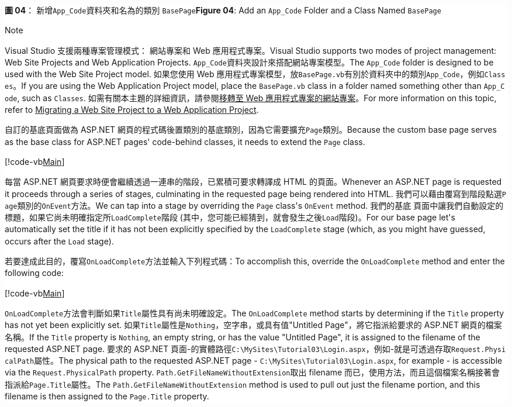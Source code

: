 <span data-ttu-id="7fd7a-203">**圖 04**： 新增`App_Code`資料夾和名為的類別 `BasePage`</span><span class="sxs-lookup"><span data-stu-id="7fd7a-203">**Figure 04**: Add an `App_Code` Folder and a Class Named `BasePage`</span></span>


> [!NOTE]
> <span data-ttu-id="7fd7a-204">Visual Studio 支援兩種專案管理模式： 網站專案和 Web 應用程式專案。</span><span class="sxs-lookup"><span data-stu-id="7fd7a-204">Visual Studio supports two modes of project management: Web Site Projects and Web Application Projects.</span></span> <span data-ttu-id="7fd7a-205">`App_Code`資料夾設計來搭配網站專案模型。</span><span class="sxs-lookup"><span data-stu-id="7fd7a-205">The `App_Code` folder is designed to be used with the Web Site Project model.</span></span> <span data-ttu-id="7fd7a-206">如果您使用 Web 應用程式專案模型，放`BasePage.vb`有別於資料夾中的類別`App_Code`，例如`Classes`。</span><span class="sxs-lookup"><span data-stu-id="7fd7a-206">If you are using the Web Application Project model, place the `BasePage.vb` class in a folder named something other than `App_Code`, such as `Classes`.</span></span> <span data-ttu-id="7fd7a-207">如需有關本主題的詳細資訊，請參閱[移轉至 Web 應用程式專案的網站專案](http://webproject.scottgu.com/VisualBasic/Migration2/Migration2.aspx)。</span><span class="sxs-lookup"><span data-stu-id="7fd7a-207">For more information on this topic, refer to [Migrating a Web Site Project to a Web Application Project](http://webproject.scottgu.com/VisualBasic/Migration2/Migration2.aspx).</span></span>


<span data-ttu-id="7fd7a-208">自訂的基底頁面做為 ASP.NET 網頁的程式碼後置類別的基底類別，因為它需要擴充`Page`類別。</span><span class="sxs-lookup"><span data-stu-id="7fd7a-208">Because the custom base page serves as the base class for ASP.NET pages' code-behind classes, it needs to extend the `Page` class.</span></span>


[!code-vb[Main](specifying-the-title-meta-tags-and-other-html-headers-in-the-master-page-vb/samples/sample5.vb)]

<span data-ttu-id="7fd7a-209">每當 ASP.NET 網頁要求時便會繼續透過一連串的階段，已累積可要求轉譯成 HTML 的頁面。</span><span class="sxs-lookup"><span data-stu-id="7fd7a-209">Whenever an ASP.NET page is requested it proceeds through a series of stages, culminating in the requested page being rendered into HTML.</span></span> <span data-ttu-id="7fd7a-210">我們可以藉由覆寫到階段點選`Page`類別的`OnEvent`方法。</span><span class="sxs-lookup"><span data-stu-id="7fd7a-210">We can tap into a stage by overriding the `Page` class's `OnEvent` method.</span></span> <span data-ttu-id="7fd7a-211">我們的基底 頁面中讓我們自動設定的標題，如果它尚未明確指定所`LoadComplete`階段 (其中，您可能已經猜到，就會發生之後`Load`階段)。</span><span class="sxs-lookup"><span data-stu-id="7fd7a-211">For our base page let's automatically set the title if it has not been explicitly specified by the `LoadComplete` stage (which, as you might have guessed, occurs after the `Load` stage).</span></span>

<span data-ttu-id="7fd7a-212">若要達成此目的，覆寫`OnLoadComplete`方法並輸入下列程式碼：</span><span class="sxs-lookup"><span data-stu-id="7fd7a-212">To accomplish this, override the `OnLoadComplete` method and enter the following code:</span></span>


[!code-vb[Main](specifying-the-title-meta-tags-and-other-html-headers-in-the-master-page-vb/samples/sample6.vb)]

<span data-ttu-id="7fd7a-213">`OnLoadComplete`方法會判斷如果`Title`屬性具有尚未明確設定。</span><span class="sxs-lookup"><span data-stu-id="7fd7a-213">The `OnLoadComplete` method starts by determining if the `Title` property has not yet been explicitly set.</span></span> <span data-ttu-id="7fd7a-214">如果`Title`屬性是`Nothing`，空字串，或具有值"Untitled Page"，將它指派給要求的 ASP.NET 網頁的檔案名稱。</span><span class="sxs-lookup"><span data-stu-id="7fd7a-214">If the `Title` property is `Nothing`, an empty string, or has the value "Untitled Page", it is assigned to the filename of the requested ASP.NET page.</span></span> <span data-ttu-id="7fd7a-215">要求的 ASP.NET 頁面-的實體路徑`C:\MySites\Tutorial03\Login.aspx`，例如-就是可透過存取`Request.PhysicalPath`屬性。</span><span class="sxs-lookup"><span data-stu-id="7fd7a-215">The physical path to the requested ASP.NET page - `C:\MySites\Tutorial03\Login.aspx`, for example - is accessible via the `Request.PhysicalPath` property.</span></span> <span data-ttu-id="7fd7a-216">`Path.GetFileNameWithoutExtension`取出 filename 而已，使用方法，而且這個檔案名稱接著會指派給`Page.Title`屬性。</span><span class="sxs-lookup"><span data-stu-id="7fd7a-216">The `Path.GetFileNameWithoutExtension` method is used to pull out just the filename portion, and this filename is then assigned to the `Page.Title` property.</span></span>
